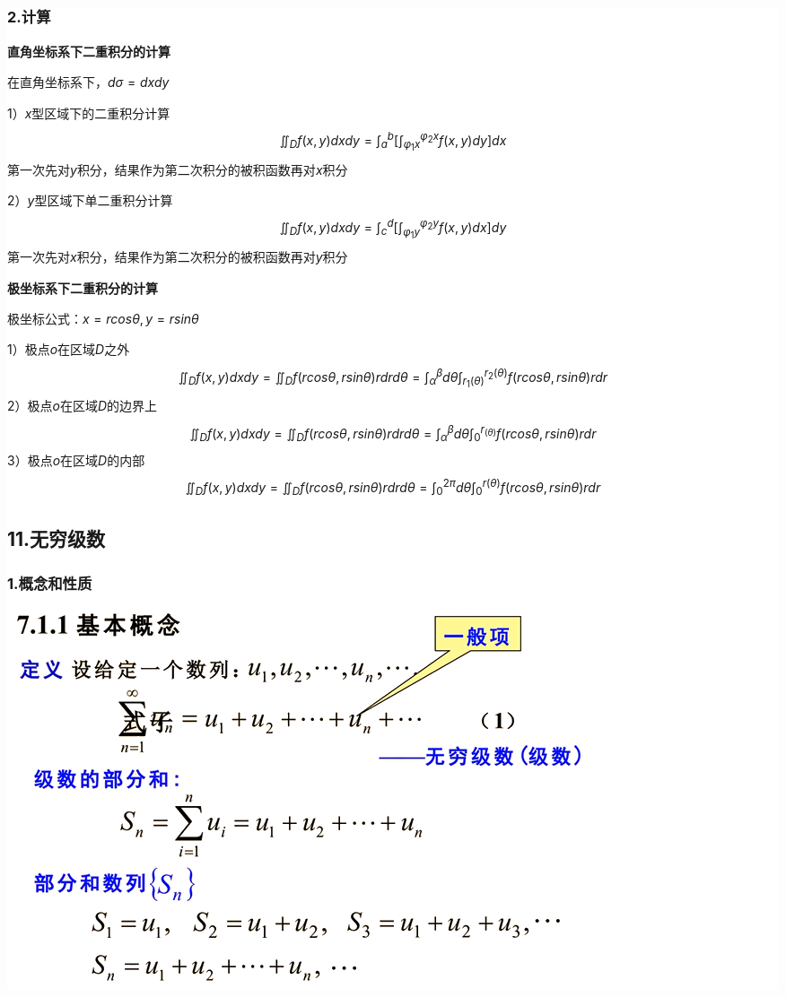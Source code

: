 ### 2.计算

**直角坐标系下二重积分的计算**

在直角坐标系下，$d\sigma=dxdy$

1）$x$型区域下的二重积分计算
$$
\iint_D f(x,y)dxdy = \int_a^b [\int_{\varphi_1x}^{\varphi_2x} f(x,y)dy]dx
$$
第一次先对$y$积分，结果作为第二次积分的被积函数再对$x$积分

2）$y$型区域下单二重积分计算
$$
\iint_D f(x,y)dxdy =  \int_c^d [\int_{\varphi_1y}^{\varphi_2y} f(x,y)dx]dy
$$
第一次先对$x$积分，结果作为第二次积分的被积函数再对$y$积分

**极坐标系下二重积分的计算**

极坐标公式：$x=rcos\theta,y=rsin\theta$

1）极点$o$在区域$D$之外
$$
\iint_D f(x,y)dxdy =\iint_D f(rcos\theta,rsin\theta)rdrd\theta = \int_\alpha^\beta d\theta \int_{r_1(\theta)}^{r_2(\theta)} f(rcos\theta,rsin\theta)rdr
$$
2）极点$o$在区域$D$的边界上
$$
\iint_D f(x,y)dxdy =\iint_D f(rcos\theta,rsin\theta)rdrd\theta = \int_\alpha^\beta d\theta \int_{0}^{r_(\theta)} f(rcos\theta,rsin\theta)rdr
$$
3）极点$o$在区域$D$的内部
$$
\iint_D f(x,y)dxdy =\iint_D f(rcos\theta,rsin\theta)rdrd\theta = \int_{0}^{2\pi} d\theta \int_{0}^{r(\theta)} f(rcos\theta,rsin\theta)rdr
$$

## 11.无穷级数

### 1.概念和性质

![image-20241229210826151](.\img\image-20241229210826151.png)
